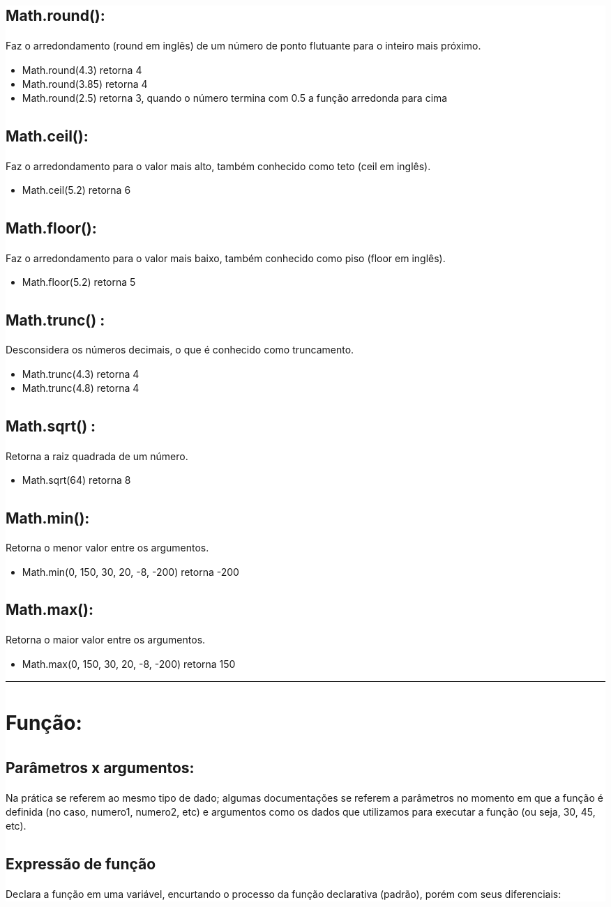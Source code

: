 ## Math.round(): 
Faz o arredondamento (round em inglês) de um número de ponto flutuante para o inteiro mais próximo.
- Math.round(4.3) retorna 4
- Math.round(3.85) retorna 4
- Math.round(2.5) retorna 3, quando o número termina com 0.5 a função arredonda para cima

## Math.ceil(): 
Faz o arredondamento para o valor mais alto, também conhecido como teto (ceil em inglês).

- Math.ceil(5.2) retorna 6

## Math.floor(): 
Faz o arredondamento para o valor mais baixo, também conhecido como piso (floor em inglês).

- Math.floor(5.2) retorna 5

## Math.trunc() : 
Desconsidera os números decimais, o que é conhecido como truncamento.

- Math.trunc(4.3) retorna 4
- Math.trunc(4.8) retorna 4

## Math.sqrt() : 
Retorna a raiz quadrada de um número.

- Math.sqrt(64) retorna 8

## Math.min(): 
Retorna o menor valor entre os argumentos.

- Math.min(0, 150, 30, 20, -8, -200) retorna -200

## Math.max():
Retorna o maior valor entre os argumentos.

- Math.max(0, 150, 30, 20, -8, -200) retorna 150

---
# Função:

## Parâmetros x argumentos: 
Na prática se referem ao mesmo tipo de dado; algumas documentações se referem a parâmetros no momento em que a função é definida (no caso, numero1, numero2, etc) e argumentos como os dados que utilizamos para executar a função (ou seja, 30, 45, etc).

## Expressão de função
Declara a função em uma variável, encurtando o processo da função declarativa (padrão), porém com seus diferenciais:
